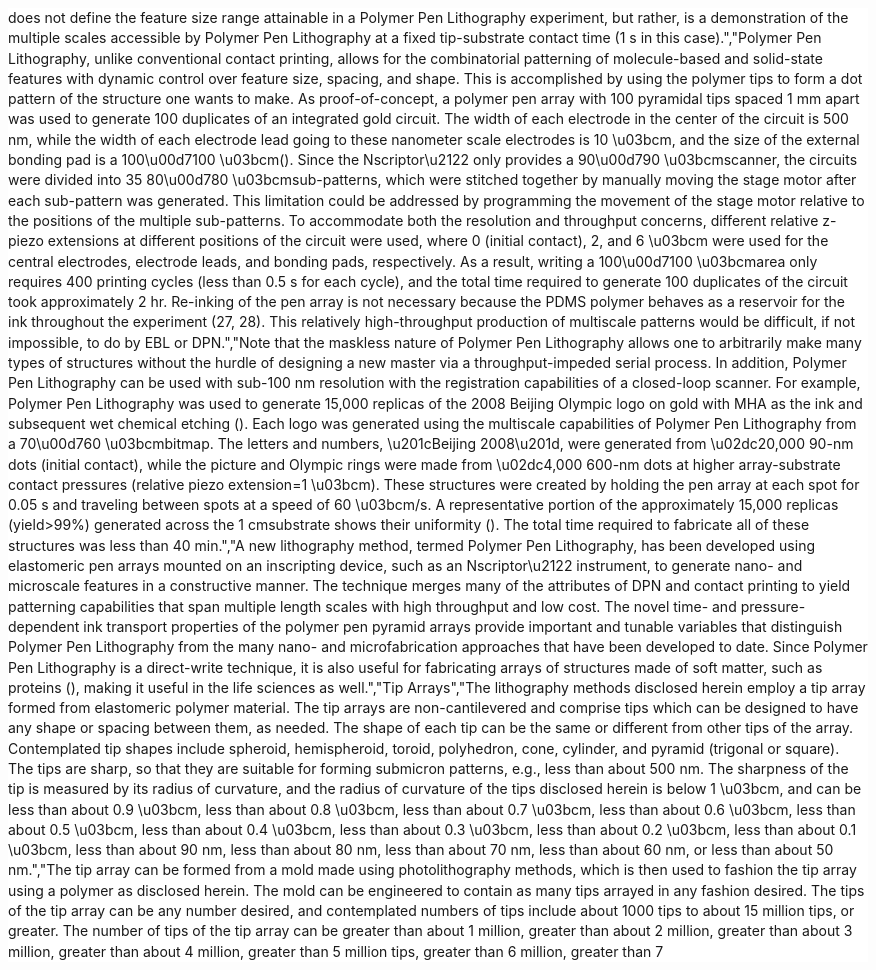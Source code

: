 does not define the feature size range attainable in a Polymer Pen Lithography experiment, but rather, is a demonstration of the multiple scales accessible by Polymer Pen Lithography at a fixed tip-substrate contact time (1 s in this case).","Polymer Pen Lithography, unlike conventional contact printing, allows for the combinatorial patterning of molecule-based and solid-state features with dynamic control over feature size, spacing, and shape. This is accomplished by using the polymer tips to form a dot pattern of the structure one wants to make. As proof-of-concept, a polymer pen array with 100 pyramidal tips spaced 1 mm apart was used to generate 100 duplicates of an integrated gold circuit. The width of each electrode in the center of the circuit is 500 nm, while the width of each electrode lead going to these nanometer scale electrodes is 10 \u03bcm, and the size of the external bonding pad is a 100\u00d7100 \u03bcm(). Since the Nscriptor\u2122 only provides a 90\u00d790 \u03bcmscanner, the circuits were divided into 35 80\u00d780 \u03bcmsub-patterns, which were stitched together by manually moving the stage motor after each sub-pattern was generated. This limitation could be addressed by programming the movement of the stage motor relative to the positions of the multiple sub-patterns. To accommodate both the resolution and throughput concerns, different relative z-piezo extensions at different positions of the circuit were used, where 0 (initial contact), 2, and 6 \u03bcm were used for the central electrodes, electrode leads, and bonding pads, respectively. As a result, writing a 100\u00d7100 \u03bcmarea only requires 400 printing cycles (less than 0.5 s for each cycle), and the total time required to generate 100 duplicates of the circuit took approximately 2 hr. Re-inking of the pen array is not necessary because the PDMS polymer behaves as a reservoir for the ink throughout the experiment (27, 28). This relatively high-throughput production of multiscale patterns would be difficult, if not impossible, to do by EBL or DPN.","Note that the maskless nature of Polymer Pen Lithography allows one to arbitrarily make many types of structures without the hurdle of designing a new master via a throughput-impeded serial process. In addition, Polymer Pen Lithography can be used with sub-100 nm resolution with the registration capabilities of a closed-loop scanner. For example, Polymer Pen Lithography was used to generate 15,000 replicas of the 2008 Beijing Olympic logo on gold with MHA as the ink and subsequent wet chemical etching (). Each logo was generated using the multiscale capabilities of Polymer Pen Lithography from a 70\u00d760 \u03bcmbitmap. The letters and numbers, \u201cBeijing 2008\u201d, were generated from \u02dc20,000 90-nm dots (initial contact), while the picture and Olympic rings were made from \u02dc4,000 600-nm dots at higher array-substrate contact pressures (relative piezo extension=1 \u03bcm). These structures were created by holding the pen array at each spot for 0.05 s and traveling between spots at a speed of 60 \u03bcm\/s. A representative portion of the approximately 15,000 replicas (yield>99%) generated across the 1 cmsubstrate shows their uniformity (). The total time required to fabricate all of these structures was less than 40 min.","A new lithography method, termed Polymer Pen Lithography, has been developed using elastomeric pen arrays mounted on an inscripting device, such as an Nscriptor\u2122 instrument, to generate nano- and microscale features in a constructive manner. The technique merges many of the attributes of DPN and contact printing to yield patterning capabilities that span multiple length scales with high throughput and low cost. The novel time- and pressure-dependent ink transport properties of the polymer pen pyramid arrays provide important and tunable variables that distinguish Polymer Pen Lithography from the many nano- and microfabrication approaches that have been developed to date. Since Polymer Pen Lithography is a direct-write technique, it is also useful for fabricating arrays of structures made of soft matter, such as proteins (), making it useful in the life sciences as well.","Tip Arrays","The lithography methods disclosed herein employ a tip array formed from elastomeric polymer material. The tip arrays are non-cantilevered and comprise tips which can be designed to have any shape or spacing between them, as needed. The shape of each tip can be the same or different from other tips of the array. Contemplated tip shapes include spheroid, hemispheroid, toroid, polyhedron, cone, cylinder, and pyramid (trigonal or square). The tips are sharp, so that they are suitable for forming submicron patterns, e.g., less than about 500 nm. The sharpness of the tip is measured by its radius of curvature, and the radius of curvature of the tips disclosed herein is below 1 \u03bcm, and can be less than about 0.9 \u03bcm, less than about 0.8 \u03bcm, less than about 0.7 \u03bcm, less than about 0.6 \u03bcm, less than about 0.5 \u03bcm, less than about 0.4 \u03bcm, less than about 0.3 \u03bcm, less than about 0.2 \u03bcm, less than about 0.1 \u03bcm, less than about 90 nm, less than about 80 nm, less than about 70 nm, less than about 60 nm, or less than about 50 nm.","The tip array can be formed from a mold made using photolithography methods, which is then used to fashion the tip array using a polymer as disclosed herein. The mold can be engineered to contain as many tips arrayed in any fashion desired. The tips of the tip array can be any number desired, and contemplated numbers of tips include about 1000 tips to about 15 million tips, or greater. The number of tips of the tip array can be greater than about 1 million, greater than about 2 million, greater than about 3 million, greater than about 4 million, greater than 5 million tips, greater than 6 million, greater than 7